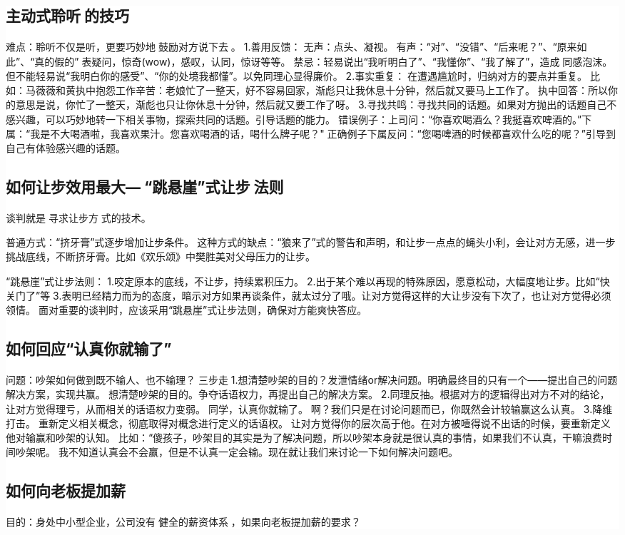 


## 主动式聆听 的技巧
难点：聆听不仅是听，更要巧妙地 鼓励对方说下去 。
1.善用反馈：
无声：点头、凝视。
有声：“对”、“没错”、“后来呢？”、“原来如此”、“真的假的”  表疑问，惊奇(wow)，感叹，认同，惊讶等等。
禁忌：轻易说出“我听明白了”、“我懂你”、“我了解了”，造成 同感泡沫。
但不能轻易说“我明白你的感受”、“你的处境我都懂”。以免同理心显得廉价。
2.事实重复：
在遭遇尴尬时，归纳对方的要点并重复。
比如：马薇薇和黄执中抱怨工作辛苦：老娘忙了一整天，好不容易回家，渐彪只让我休息十分钟，然后就又要马上工作了。
执中回答：所以你的意思是说，你忙了一整天，渐彪也只让你休息十分钟，然后就又要工作了呀。
3.寻找共鸣：寻找共同的话题。如果对方抛出的话题自己不感兴趣，可以巧妙地转一下相关事物，探索共同的话题。引导话题的能力。
错误例子：上司问：“你喜欢喝酒么？我挺喜欢啤酒的。”下属：“我是不大喝酒啦，我喜欢果汁。您喜欢喝酒的话，喝什么牌子呢？"
正确例子下属反问：“您喝啤酒的时候都喜欢什么吃的呢？”引导到自己有体验感兴趣的话题。


## 如何让步效用最大— “跳悬崖”式让步 法则
谈判就是 寻求让步方 式的技术。


普通方式：“挤牙膏”式逐步增加让步条件。
这种方式的缺点：“狼来了”式的警告和声明，和让步一点点的蝇头小利，会让对方无感，进一步挑战底线，不断挤牙膏。比如《欢乐颂》中樊胜美对父母压力的让步。


“跳悬崖”式让步法则：
1.咬定原本的底线，不让步，持续累积压力。
2.出于某个难以再现的特殊原因，愿意松动，大幅度地让步。比如“快关门了”等
3.表明已经精力而为的态度，暗示对方如果再谈条件，就太过分了哦。让对方觉得这样的大让步没有下次了，也让对方觉得必须领情。
面对重要的谈判时，应该采用“跳悬崖”式让步法则，确保对方能爽快答应。




## 如何回应“认真你就输了”
问题：吵架如何做到既不输人、也不输理？
三步走
1.想清楚吵架的目的？发泄情绪or解决问题。明确最终目的只有一个——提出自己的问题解决方案，实现共赢。
想清楚吵架的目的。争夺话语权力，再提出自己的解决方案。
2.同理反抽。根据对方的逻辑得出对方不对的结论，让对方觉得理亏，从而相关的话语权力变弱。
同学，认真你就输了。
啊？我们只是在讨论问题而已，你既然会计较输赢这么认真。
3.降维打击。 重新定义相关概念，彻底取得对概念进行定义的话语权。
让对方觉得你的层次高于他。在对方被噎得说不出话的时候，要重新定义他对输赢和吵架的认知。
比如：“傻孩子，吵架目的其实是为了解决问题，所以吵架本身就是很认真的事情，如果我们不认真，干嘛浪费时间吵架呢。
我不知道认真会不会赢，但是不认真一定会输。现在就让我们来讨论一下如何解决问题吧。


## 如何向老板提加薪
目的：身处中小型企业，公司没有 健全的薪资体系 ，如果向老板提加薪的要求？

